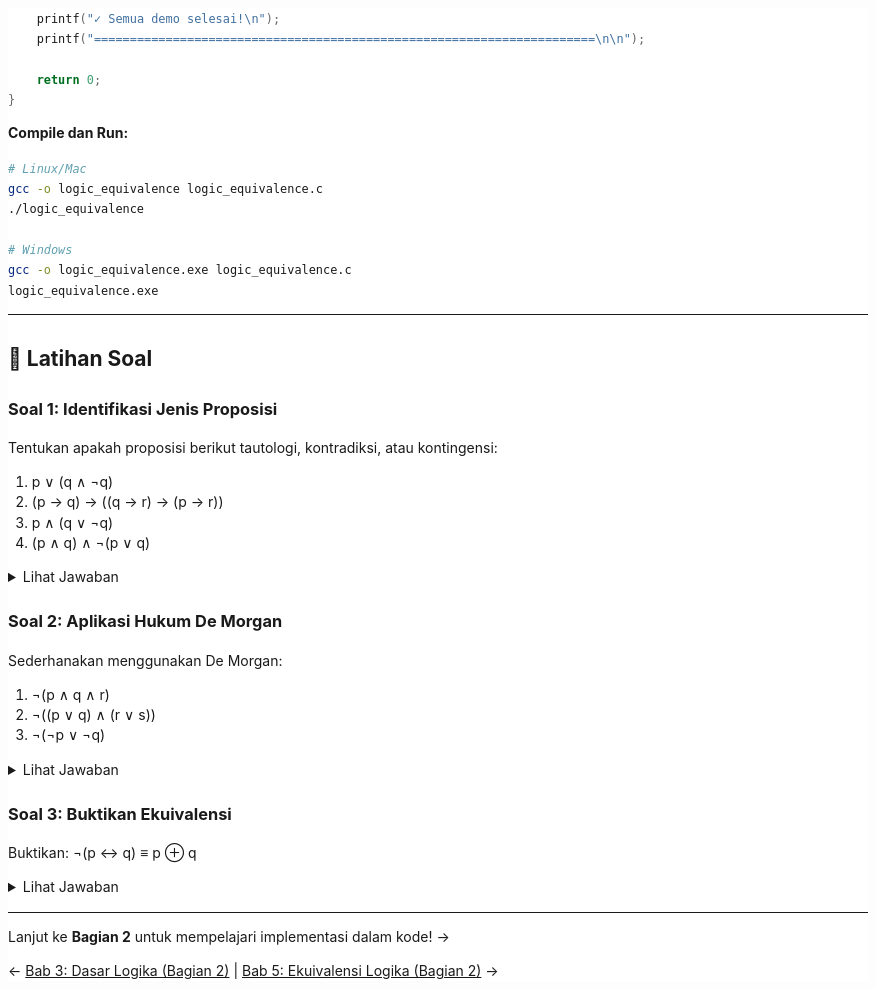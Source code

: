 ```c
    printf("✓ Semua demo selesai!\n");
    printf("======================================================================\n\n");
    
    return 0;
}
```

**Compile dan Run:**
```bash
# Linux/Mac
gcc -o logic_equivalence logic_equivalence.c
./logic_equivalence

# Windows
gcc -o logic_equivalence.exe logic_equivalence.c
logic_equivalence.exe
```

---

## 🎯 Latihan Soal

### Soal 1: Identifikasi Jenis Proposisi

Tentukan apakah proposisi berikut tautologi, kontradiksi, atau kontingensi:

1. p ∨ (q ∧ ¬q)
2. (p → q) → ((q → r) → (p → r))
3. p ∧ (q ∨ ¬q)
4. (p ∧ q) ∧ ¬(p ∨ q)

<details><summary>Lihat Jawaban</summary></details>

### Soal 2: Aplikasi Hukum De Morgan

Sederhanakan menggunakan De Morgan:

1. ¬(p ∧ q ∧ r)
2. ¬((p ∨ q) ∧ (r ∨ s))
3. ¬(¬p ∨ ¬q)

<details><summary>Lihat Jawaban</summary></details>

### Soal 3: Buktikan Ekuivalensi

Buktikan: ¬(p ↔ q) ≡ p ⊕ q

<details><summary>Lihat Jawaban</summary></details>

---

Lanjut ke **Bagian 2** untuk mempelajari implementasi dalam kode! →

← [Bab 3: Dasar Logika (Bagian 2)](./03-dasar-logika-2.md) | [Bab 5: Ekuivalensi Logika (Bagian 2)](./05-ekuivalensi-logika-2.md) →
